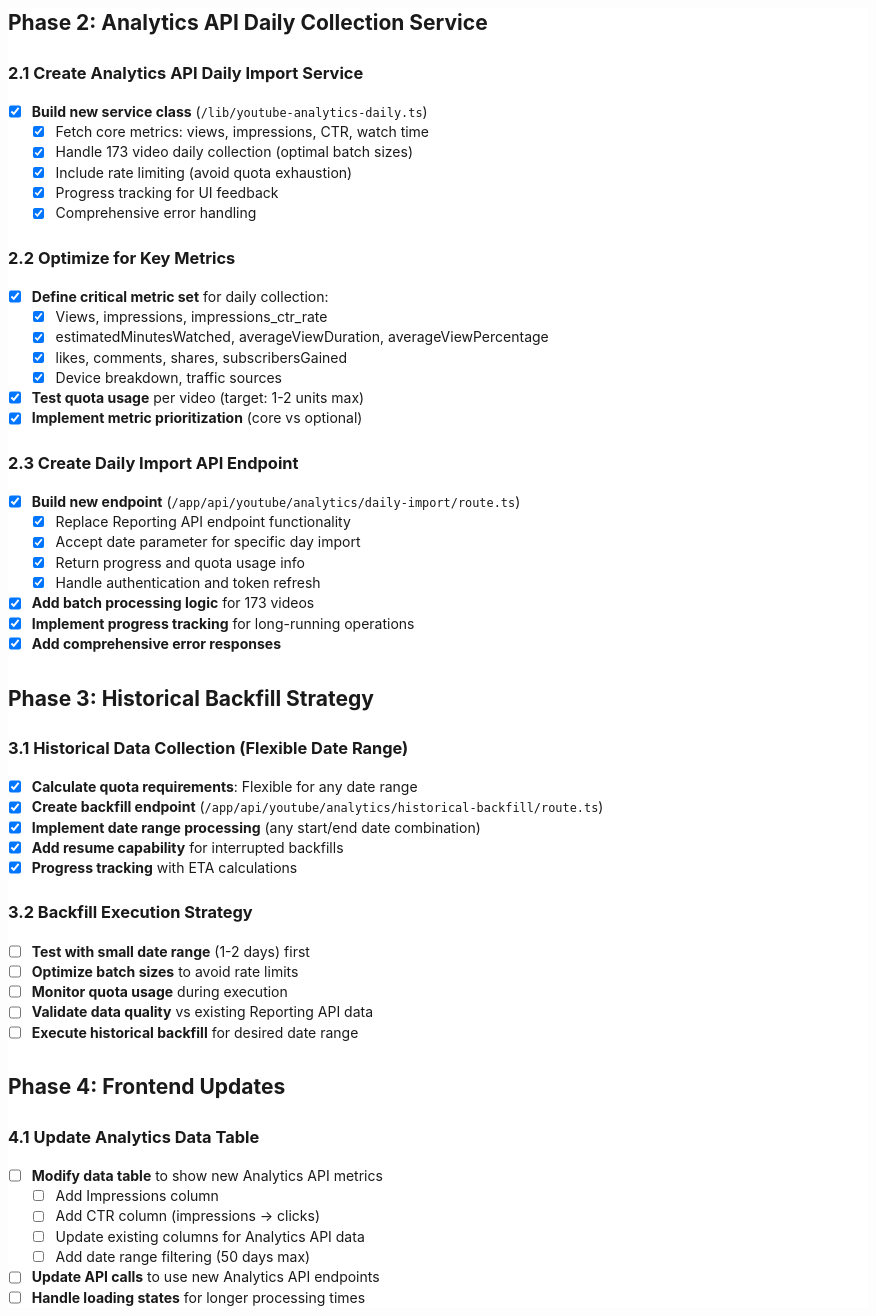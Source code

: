 ## Phase 2: Analytics API Daily Collection Service

### 2.1 Create Analytics API Daily Import Service
- [x] **Build new service class** (`/lib/youtube-analytics-daily.ts`)
  - [x] Fetch core metrics: views, impressions, CTR, watch time
  - [x] Handle 173 video daily collection (optimal batch sizes)
  - [x] Include rate limiting (avoid quota exhaustion)
  - [x] Progress tracking for UI feedback
  - [x] Comprehensive error handling

### 2.2 Optimize for Key Metrics
- [x] **Define critical metric set** for daily collection:
  - [x] Views, impressions, impressions_ctr_rate
  - [x] estimatedMinutesWatched, averageViewDuration, averageViewPercentage
  - [x] likes, comments, shares, subscribersGained
  - [x] Device breakdown, traffic sources
- [x] **Test quota usage** per video (target: 1-2 units max)
- [x] **Implement metric prioritization** (core vs optional)

### 2.3 Create Daily Import API Endpoint
- [x] **Build new endpoint** (`/app/api/youtube/analytics/daily-import/route.ts`)
  - [x] Replace Reporting API endpoint functionality
  - [x] Accept date parameter for specific day import
  - [x] Return progress and quota usage info
  - [x] Handle authentication and token refresh
- [x] **Add batch processing logic** for 173 videos
- [x] **Implement progress tracking** for long-running operations
- [x] **Add comprehensive error responses**

## Phase 3: Historical Backfill Strategy

### 3.1 Historical Data Collection (Flexible Date Range)
- [x] **Calculate quota requirements**: Flexible for any date range
- [x] **Create backfill endpoint** (`/app/api/youtube/analytics/historical-backfill/route.ts`)
- [x] **Implement date range processing** (any start/end date combination)
- [x] **Add resume capability** for interrupted backfills
- [x] **Progress tracking** with ETA calculations

### 3.2 Backfill Execution Strategy
- [ ] **Test with small date range** (1-2 days) first
- [ ] **Optimize batch sizes** to avoid rate limits
- [ ] **Monitor quota usage** during execution
- [ ] **Validate data quality** vs existing Reporting API data
- [ ] **Execute historical backfill** for desired date range

## Phase 4: Frontend Updates

### 4.1 Update Analytics Data Table
- [ ] **Modify data table** to show new Analytics API metrics
  - [ ] Add Impressions column
  - [ ] Add CTR column (impressions → clicks)
  - [ ] Update existing columns for Analytics API data
  - [ ] Add date range filtering (50 days max)
- [ ] **Update API calls** to use new Analytics API endpoints
- [ ] **Handle loading states** for longer processing times
